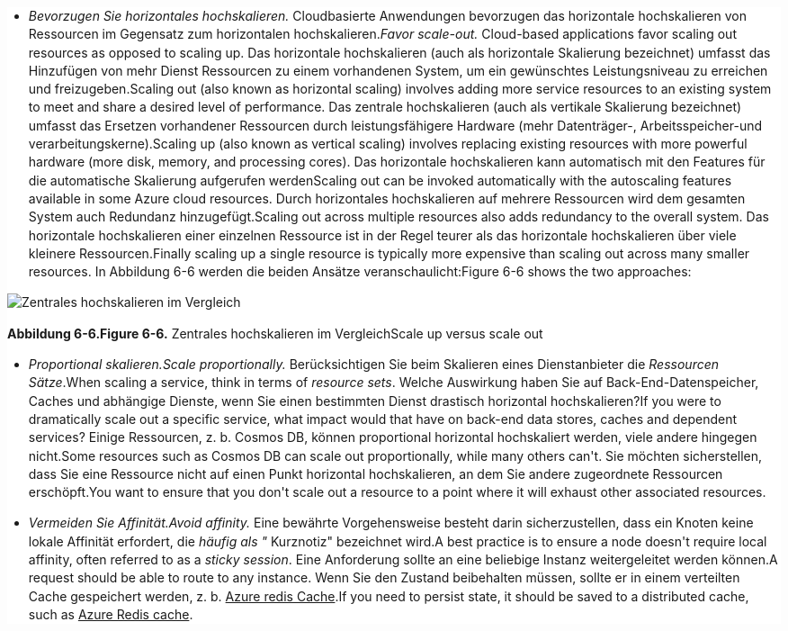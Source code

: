 - <span data-ttu-id="4c9c8-192">*Bevorzugen Sie horizontales hochskalieren.* Cloudbasierte Anwendungen bevorzugen das horizontale hochskalieren von Ressourcen im Gegensatz zum horizontalen hochskalieren.</span><span class="sxs-lookup"><span data-stu-id="4c9c8-192">*Favor scale-out.* Cloud-based applications favor scaling out resources as opposed to scaling up.</span></span> <span data-ttu-id="4c9c8-193">Das horizontale hochskalieren (auch als horizontale Skalierung bezeichnet) umfasst das Hinzufügen von mehr Dienst Ressourcen zu einem vorhandenen System, um ein gewünschtes Leistungsniveau zu erreichen und freizugeben.</span><span class="sxs-lookup"><span data-stu-id="4c9c8-193">Scaling out (also known as horizontal scaling) involves adding more service resources to an existing system to meet and share a desired level of performance.</span></span> <span data-ttu-id="4c9c8-194">Das zentrale hochskalieren (auch als vertikale Skalierung bezeichnet) umfasst das Ersetzen vorhandener Ressourcen durch leistungsfähigere Hardware (mehr Datenträger-, Arbeitsspeicher-und verarbeitungskerne).</span><span class="sxs-lookup"><span data-stu-id="4c9c8-194">Scaling up (also known as vertical scaling) involves replacing existing resources with more powerful hardware (more disk, memory, and processing cores).</span></span> <span data-ttu-id="4c9c8-195">Das horizontale hochskalieren kann automatisch mit den Features für die automatische Skalierung aufgerufen werden</span><span class="sxs-lookup"><span data-stu-id="4c9c8-195">Scaling out can be invoked automatically with the autoscaling features available in some Azure cloud resources.</span></span> <span data-ttu-id="4c9c8-196">Durch horizontales hochskalieren auf mehrere Ressourcen wird dem gesamten System auch Redundanz hinzugefügt.</span><span class="sxs-lookup"><span data-stu-id="4c9c8-196">Scaling out across multiple resources also adds redundancy to the overall system.</span></span> <span data-ttu-id="4c9c8-197">Das horizontale hochskalieren einer einzelnen Ressource ist in der Regel teurer als das horizontale hochskalieren über viele kleinere Ressourcen.</span><span class="sxs-lookup"><span data-stu-id="4c9c8-197">Finally scaling up a single resource is typically more expensive than scaling out across many smaller resources.</span></span> <span data-ttu-id="4c9c8-198">In Abbildung 6-6 werden die beiden Ansätze veranschaulicht:</span><span class="sxs-lookup"><span data-stu-id="4c9c8-198">Figure 6-6 shows the two approaches:</span></span>

![Zentrales hochskalieren im Vergleich](./media/scale-up-scale-out.png)

<span data-ttu-id="4c9c8-200">**Abbildung 6-6.**</span><span class="sxs-lookup"><span data-stu-id="4c9c8-200">**Figure 6-6.**</span></span> <span data-ttu-id="4c9c8-201">Zentrales hochskalieren im Vergleich</span><span class="sxs-lookup"><span data-stu-id="4c9c8-201">Scale up versus scale out</span></span>

- <span data-ttu-id="4c9c8-202">*Proportional skalieren.*</span><span class="sxs-lookup"><span data-stu-id="4c9c8-202">*Scale proportionally.*</span></span> <span data-ttu-id="4c9c8-203">Berücksichtigen Sie beim Skalieren eines Dienstanbieter die *Ressourcen Sätze*.</span><span class="sxs-lookup"><span data-stu-id="4c9c8-203">When scaling a service, think in terms of *resource sets*.</span></span> <span data-ttu-id="4c9c8-204">Welche Auswirkung haben Sie auf Back-End-Datenspeicher, Caches und abhängige Dienste, wenn Sie einen bestimmten Dienst drastisch horizontal hochskalieren?</span><span class="sxs-lookup"><span data-stu-id="4c9c8-204">If you were to dramatically scale out a specific service, what impact would that have on back-end data stores, caches and dependent services?</span></span> <span data-ttu-id="4c9c8-205">Einige Ressourcen, z. b. Cosmos DB, können proportional horizontal hochskaliert werden, viele andere hingegen nicht.</span><span class="sxs-lookup"><span data-stu-id="4c9c8-205">Some resources such as Cosmos DB can scale out proportionally, while many others can't.</span></span> <span data-ttu-id="4c9c8-206">Sie möchten sicherstellen, dass Sie eine Ressource nicht auf einen Punkt horizontal hochskalieren, an dem Sie andere zugeordnete Ressourcen erschöpft.</span><span class="sxs-lookup"><span data-stu-id="4c9c8-206">You want to ensure that you don't scale out a resource to a point where it will exhaust other associated resources.</span></span>

- <span data-ttu-id="4c9c8-207">*Vermeiden Sie Affinität.*</span><span class="sxs-lookup"><span data-stu-id="4c9c8-207">*Avoid affinity.*</span></span> <span data-ttu-id="4c9c8-208">Eine bewährte Vorgehensweise besteht darin sicherzustellen, dass ein Knoten keine lokale Affinität erfordert, die *häufig als "* Kurznotiz" bezeichnet wird.</span><span class="sxs-lookup"><span data-stu-id="4c9c8-208">A best practice is to ensure a node doesn't require local affinity, often referred to as a *sticky session*.</span></span> <span data-ttu-id="4c9c8-209">Eine Anforderung sollte an eine beliebige Instanz weitergeleitet werden können.</span><span class="sxs-lookup"><span data-stu-id="4c9c8-209">A request should be able to route to any instance.</span></span> <span data-ttu-id="4c9c8-210">Wenn Sie den Zustand beibehalten müssen, sollte er in einem verteilten Cache gespeichert werden, z. b. [Azure redis Cache](https://azure.microsoft.com/services/cache/).</span><span class="sxs-lookup"><span data-stu-id="4c9c8-210">If you need to persist state, it should be saved to a distributed cache, such as [Azure Redis cache](https://azure.microsoft.com/services/cache/).</span></span>
